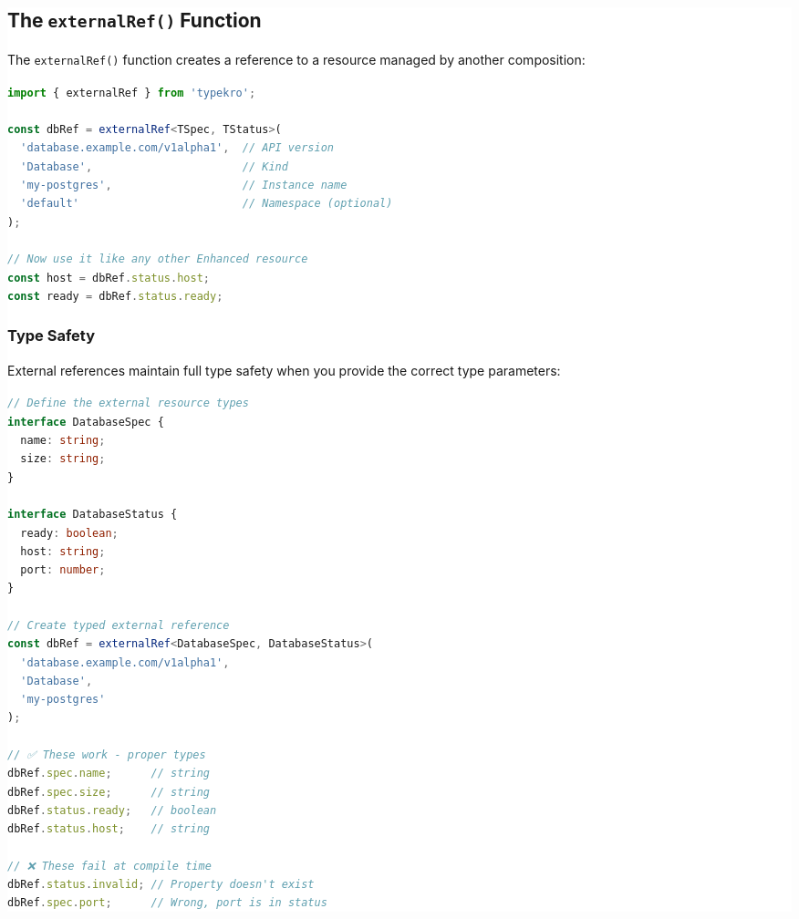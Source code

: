 
## The `externalRef()` Function

The `externalRef()` function creates a reference to a resource managed by another composition:

```typescript
import { externalRef } from 'typekro';

const dbRef = externalRef<TSpec, TStatus>(
  'database.example.com/v1alpha1',  // API version
  'Database',                       // Kind
  'my-postgres',                    // Instance name
  'default'                         // Namespace (optional)
);

// Now use it like any other Enhanced resource
const host = dbRef.status.host;
const ready = dbRef.status.ready;
```

### Type Safety

External references maintain full type safety when you provide the correct type parameters:

```typescript
// Define the external resource types
interface DatabaseSpec {
  name: string;
  size: string;
}

interface DatabaseStatus {
  ready: boolean;
  host: string;
  port: number;
}

// Create typed external reference
const dbRef = externalRef<DatabaseSpec, DatabaseStatus>(
  'database.example.com/v1alpha1',
  'Database',
  'my-postgres'
);

// ✅ These work - proper types
dbRef.spec.name;      // string
dbRef.spec.size;      // string  
dbRef.status.ready;   // boolean
dbRef.status.host;    // string

// ❌ These fail at compile time
dbRef.status.invalid; // Property doesn't exist
dbRef.spec.port;      // Wrong, port is in status
```
